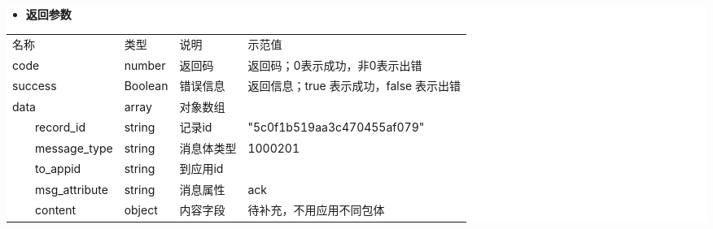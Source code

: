 -   **返回参数**

 <table>
   <tr>
      <td colspan="2">名称</td>
      <td>类型</td>
      <td>说明</td>
      <td>示范值</td>
   </tr>
   <tr>
      <td colspan="2">code</td>
      <td>number</td>
      <td>返回码</td>
      <td>返回码；0表示成功，非0表示出错</td>
   </tr>
   <tr>
      <td colspan="2">success</td>
      <td>Boolean</td>
      <td>错误信息</td>
      <td>返回信息；true 表示成功，false 表示出错</td>
   </tr>
   <tr>
      <td colspan="2">data</td>
      <td>array</td>
      <td>对象数组</td>
      <td>　</td>
   </tr>
   <tr>
      <td>　</td>
      <td>record_id</td>
      <td>string</td>
      <td>记录id</td>
      <td>"5c0f1b519aa3c470455af079"</td>
   </tr>
   <tr>
      <td></td>
      <td>message_type</td>
      <td>string</td>
      <td>消息体类型</td>
      <td>1000201</td>
   </tr>
   <tr>
      <td></td>
      <td>to_appid</td>
      <td>string</td>
      <td>到应用id</td>
      <td>　</td>
   </tr>
   <tr>
      <td></td>
      <td>msg_attribute</td>
      <td>string</td>
      <td>消息属性</td>
      <td>ack</td>
   </tr>
   <tr>
      <td></td>
      <td>content</td>
      <td>object</td>
      <td>内容字段</td>
      <td>待补充，不用应用不同包体</td>
   </tr>
</table>
